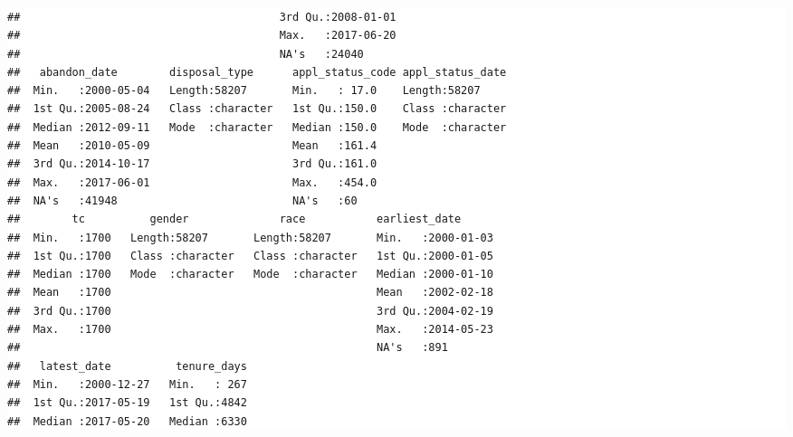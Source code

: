     ##                                        3rd Qu.:2008-01-01  
    ##                                        Max.   :2017-06-20  
    ##                                        NA's   :24040       
    ##   abandon_date        disposal_type      appl_status_code appl_status_date  
    ##  Min.   :2000-05-04   Length:58207       Min.   : 17.0    Length:58207      
    ##  1st Qu.:2005-08-24   Class :character   1st Qu.:150.0    Class :character  
    ##  Median :2012-09-11   Mode  :character   Median :150.0    Mode  :character  
    ##  Mean   :2010-05-09                      Mean   :161.4                      
    ##  3rd Qu.:2014-10-17                      3rd Qu.:161.0                      
    ##  Max.   :2017-06-01                      Max.   :454.0                      
    ##  NA's   :41948                           NA's   :60                         
    ##        tc          gender              race           earliest_date       
    ##  Min.   :1700   Length:58207       Length:58207       Min.   :2000-01-03  
    ##  1st Qu.:1700   Class :character   Class :character   1st Qu.:2000-01-05  
    ##  Median :1700   Mode  :character   Mode  :character   Median :2000-01-10  
    ##  Mean   :1700                                         Mean   :2002-02-18  
    ##  3rd Qu.:1700                                         3rd Qu.:2004-02-19  
    ##  Max.   :1700                                         Max.   :2014-05-23  
    ##                                                       NA's   :891         
    ##   latest_date          tenure_days  
    ##  Min.   :2000-12-27   Min.   : 267  
    ##  1st Qu.:2017-05-19   1st Qu.:4842  
    ##  Median :2017-05-20   Median :6330  